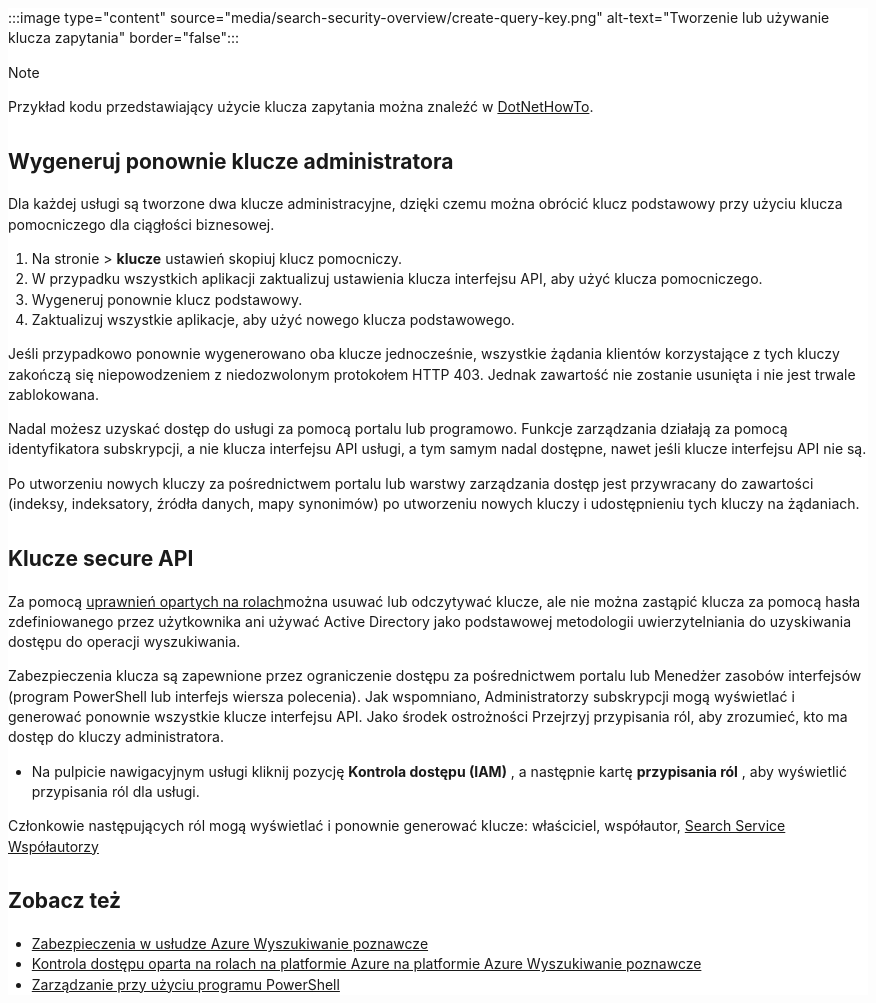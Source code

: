    :::image type="content" source="media/search-security-overview/create-query-key.png" alt-text="Tworzenie lub używanie klucza zapytania" border="false":::

> [!Note]
> Przykład kodu przedstawiający użycie klucza zapytania można znaleźć w [DotNetHowTo](https://github.com/Azure-Samples/search-dotnet-getting-started/tree/master/DotNetHowTo).

<a name="regenerate-admin-keys"></a>

## <a name="regenerate-admin-keys"></a>Wygeneruj ponownie klucze administratora

Dla każdej usługi są tworzone dwa klucze administracyjne, dzięki czemu można obrócić klucz podstawowy przy użyciu klucza pomocniczego dla ciągłości biznesowej.

1. Na stronie   > **klucze** ustawień skopiuj klucz pomocniczy.
2. W przypadku wszystkich aplikacji zaktualizuj ustawienia klucza interfejsu API, aby użyć klucza pomocniczego.
3. Wygeneruj ponownie klucz podstawowy.
4. Zaktualizuj wszystkie aplikacje, aby użyć nowego klucza podstawowego.

Jeśli przypadkowo ponownie wygenerowano oba klucze jednocześnie, wszystkie żądania klientów korzystające z tych kluczy zakończą się niepowodzeniem z niedozwolonym protokołem HTTP 403. Jednak zawartość nie zostanie usunięta i nie jest trwale zablokowana. 

Nadal możesz uzyskać dostęp do usługi za pomocą portalu lub programowo. Funkcje zarządzania działają za pomocą identyfikatora subskrypcji, a nie klucza interfejsu API usługi, a tym samym nadal dostępne, nawet jeśli klucze interfejsu API nie są. 

Po utworzeniu nowych kluczy za pośrednictwem portalu lub warstwy zarządzania dostęp jest przywracany do zawartości (indeksy, indeksatory, źródła danych, mapy synonimów) po utworzeniu nowych kluczy i udostępnieniu tych kluczy na żądaniach.

## <a name="secure-api-keys"></a>Klucze secure API

Za pomocą [uprawnień opartych na rolach](search-security-rbac.md)można usuwać lub odczytywać klucze, ale nie można zastąpić klucza za pomocą hasła zdefiniowanego przez użytkownika ani używać Active Directory jako podstawowej metodologii uwierzytelniania do uzyskiwania dostępu do operacji wyszukiwania. 

Zabezpieczenia klucza są zapewnione przez ograniczenie dostępu za pośrednictwem portalu lub Menedżer zasobów interfejsów (program PowerShell lub interfejs wiersza polecenia). Jak wspomniano, Administratorzy subskrypcji mogą wyświetlać i generować ponownie wszystkie klucze interfejsu API. Jako środek ostrożności Przejrzyj przypisania ról, aby zrozumieć, kto ma dostęp do kluczy administratora.

+ Na pulpicie nawigacyjnym usługi kliknij pozycję **Kontrola dostępu (IAM)** , a następnie kartę **przypisania ról** , aby wyświetlić przypisania ról dla usługi.

Członkowie następujących ról mogą wyświetlać i ponownie generować klucze: właściciel, współautor, [Search Service Współautorzy](../role-based-access-control/built-in-roles.md#search-service-contributor)

## <a name="see-also"></a>Zobacz też

+ [Zabezpieczenia w usłudze Azure Wyszukiwanie poznawcze](search-security-overview.md)
+ [Kontrola dostępu oparta na rolach na platformie Azure na platformie Azure Wyszukiwanie poznawcze](search-security-rbac.md)
+ [Zarządzanie przy użyciu programu PowerShell](search-manage-powershell.md) 